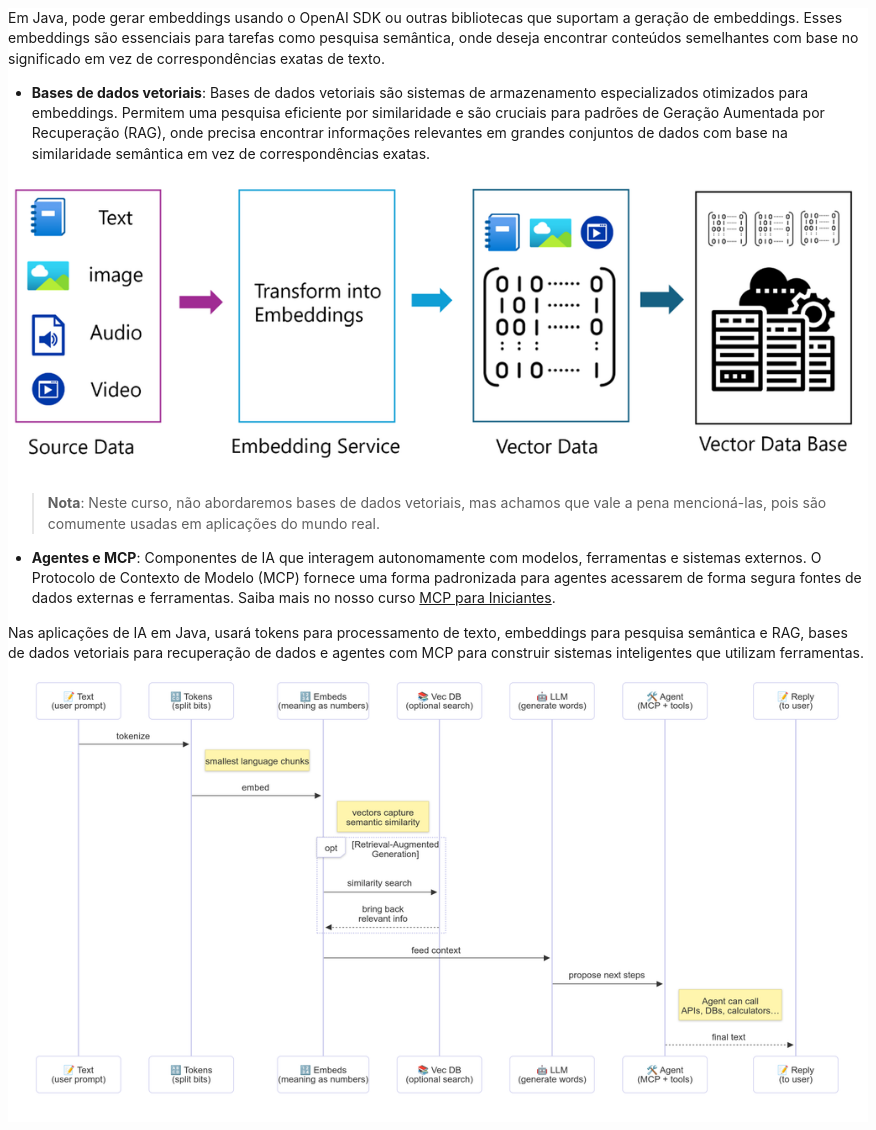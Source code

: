   Em Java, pode gerar embeddings usando o OpenAI SDK ou outras bibliotecas que suportam a geração de embeddings. Esses embeddings são essenciais para tarefas como pesquisa semântica, onde deseja encontrar conteúdos semelhantes com base no significado em vez de correspondências exatas de texto.

- **Bases de dados vetoriais**: Bases de dados vetoriais são sistemas de armazenamento especializados otimizados para embeddings. Permitem uma pesquisa eficiente por similaridade e são cruciais para padrões de Geração Aumentada por Recuperação (RAG), onde precisa encontrar informações relevantes em grandes conjuntos de dados com base na similaridade semântica em vez de correspondências exatas.

![Figura: Arquitetura de base de dados vetorial mostrando como embeddings são armazenados e recuperados para pesquisa por similaridade.](../../../translated_images/vector.f12f114934e223dff971b01ca371e85a41a540f3af2ffdd49fb3acec6c6652f2.pt.png)

> **Nota**: Neste curso, não abordaremos bases de dados vetoriais, mas achamos que vale a pena mencioná-las, pois são comumente usadas em aplicações do mundo real.

- **Agentes e MCP**: Componentes de IA que interagem autonomamente com modelos, ferramentas e sistemas externos. O Protocolo de Contexto de Modelo (MCP) fornece uma forma padronizada para agentes acessarem de forma segura fontes de dados externas e ferramentas. Saiba mais no nosso curso [MCP para Iniciantes](https://github.com/microsoft/mcp-for-beginners).

Nas aplicações de IA em Java, usará tokens para processamento de texto, embeddings para pesquisa semântica e RAG, bases de dados vetoriais para recuperação de dados e agentes com MCP para construir sistemas inteligentes que utilizam ferramentas.

![Figura: como um prompt se torna uma resposta—tokens, vetores, pesquisa opcional RAG, processamento LLM e um agente MCP, tudo em um fluxo rápido.](../../../translated_images/flow.f4ef62c3052d12a88b1d216eb2cd0e2ea3293c806d0defa7921dd1786dcb8516.pt.png)
